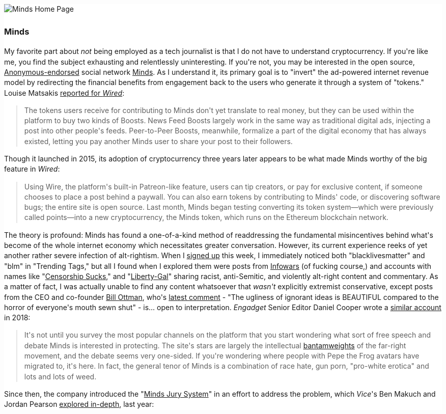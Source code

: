![Minds Home Page](https://i.snap.as/rEWQ3Vr.png)

### Minds

My favorite part about _not_ being employed as a tech journalist is that I do not have to understand cryptocurrency. If you're like me, you find the subject exhausting and relentlessly uninteresting. If you're not, you may be interested in the open source, [Anonymous-endorsed](https://www.wired.co.uk/article/anonymous-backs-encrypted-social-network-minds) social network [Minds](https://www.minds.com/). As I understand it, its primary goal is to "invert" the ad-powered internet revenue model by redirecting the financial benefits from engagement back to the users who generate it through a system of "tokens." Louise Matsakis [reported for _Wired_](https://www.wired.com/story/minds-anti-facebook/):

> The tokens users receive for contributing to Minds don't yet translate to real money, but they can be used within the platform to buy two kinds of Boosts. News Feed Boosts largely work in the same way as traditional digital ads, injecting a post into other people's feeds. Peer-to-Peer Boosts, meanwhile, formalize a part of the digital economy that has always existed, letting you pay another Minds user to share your post to their followers.

Though it launched in 2015, its adoption of cryptocurrency three years later appears to be what made Minds worthy of the big feature in _Wired_:

> Using Wire, the platform's built-in Patreon\-like feature, users can tip creators, or pay for exclusive content, if someone chooses to place a post behind a paywall. You can also earn tokens by contributing to Minds' code, or discovering software bugs; the entire site is open source. Last month, Minds began testing converting its token system—which were previously called points—into a new cryptocurrency, the Minds token, which runs on the Ethereum blockchain network.

The theory is profound: Minds has found a one-of-a-kind method of readdressing the fundamental misincentives behind what's become of the whole internet economy which necessitates greater conversation. However, its current experience reeks of yet another rather severe infection of alt-rightism. When I [signed up](https://www.minds.com/davidblue) this week, I immediately noticed both "blacklivesmatter" and "blm" in "Trending Tags," but all I found when I explored them were posts from [Infowars](https://www.minds.com/Infowars/) (of fucking course,) and accounts with names like "[Censorship Sucks](https://www.minds.com/Censorshipsucks)," and "[Liberty-Gal](https://www.minds.com/ckkroeker)" sharing racist, anti-Semitic, and violently alt-right content and commentary. As a matter of fact, I was actually unable to find any content whatsoever that _wasn't_ explicitly extremist conservative, except posts from the CEO and co-founder [Bill Ottman](https://www.minds.com/ottman/), who's [latest comment](https://www.minds.com/newsfeed/1116939237733085184) - "The ugliness of ignorant ideas is BEAUTIFUL compared to the horror of everyone's mouth sewn shut" - is... open to interpretation. _Engadget_ Senior Editor Daniel Cooper wrote a [similar account](https://www.engadget.com/2018-04-20-minds-anti-facebook-crypto-social-network-extreme-content.html) in 2018:

> It's not until you survey the most popular channels on the platform that you start wondering what sort of free speech and debate Minds is interested in protecting. The site's stars are largely the intellectual [bantamweights](https://www.engadget.com/2018/02/23/youtube-notices-infowars-peddles-conspiracies/) of the far-right movement, and the debate seems very one-sided. If you're wondering where people with Pepe the Frog avatars have migrated to, it's here. In fact, the general tenor of Minds is a combination of race hate, gun porn, "pro-white erotica" and lots and lots of weed.

Since then, the company introduced the "[Minds Jury System](https://www.minds.com/blog/view/975486713993859072)" in an effort to address the problem, which _Vice_'s Ben Makuch and Jordan Pearson [explored in-depth](https://www.vice.com/en_us/article/wjvp8y/minds-the-anti-facebook-has-no-idea-what-to-do-about-all-the-neo-nazis), last year:
